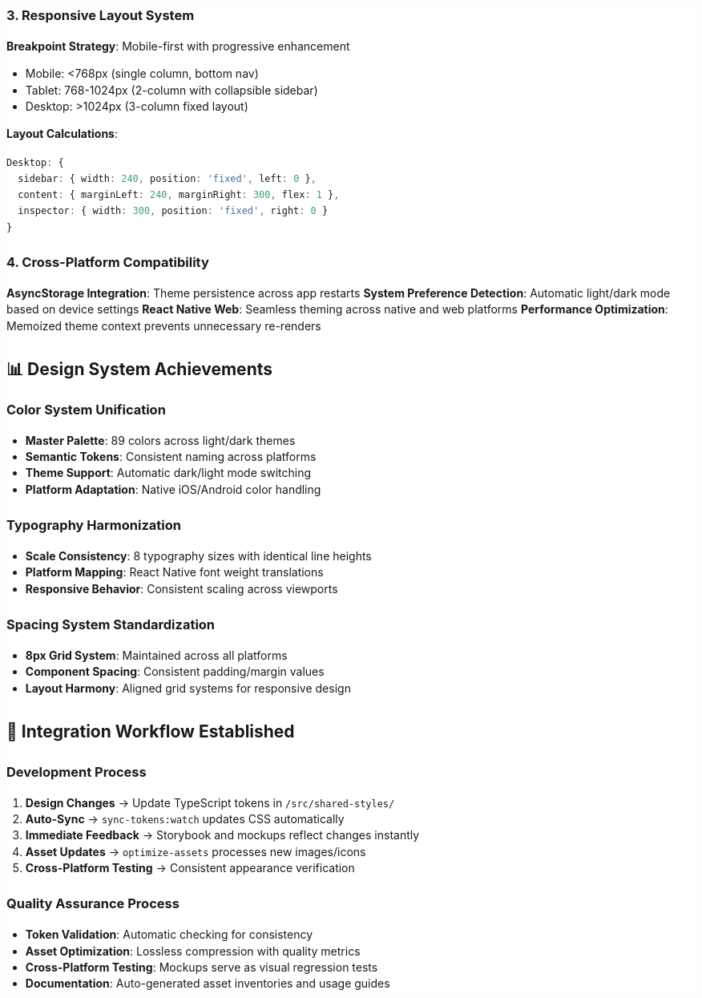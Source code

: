 ### 3. Responsive Layout System
**Breakpoint Strategy**: Mobile-first with progressive enhancement
- Mobile: <768px (single column, bottom nav)
- Tablet: 768-1024px (2-column with collapsible sidebar)  
- Desktop: >1024px (3-column fixed layout)

**Layout Calculations**:
```typescript
Desktop: {
  sidebar: { width: 240, position: 'fixed', left: 0 },
  content: { marginLeft: 240, marginRight: 300, flex: 1 },
  inspector: { width: 300, position: 'fixed', right: 0 }
}
```

### 4. Cross-Platform Compatibility
**AsyncStorage Integration**: Theme persistence across app restarts
**System Preference Detection**: Automatic light/dark mode based on device settings
**React Native Web**: Seamless theming across native and web platforms
**Performance Optimization**: Memoized theme context prevents unnecessary re-renders

## 📊 Design System Achievements

### Color System Unification
- **Master Palette**: 89 colors across light/dark themes
- **Semantic Tokens**: Consistent naming across platforms
- **Theme Support**: Automatic dark/light mode switching
- **Platform Adaptation**: Native iOS/Android color handling

### Typography Harmonization
- **Scale Consistency**: 8 typography sizes with identical line heights
- **Platform Mapping**: React Native font weight translations
- **Responsive Behavior**: Consistent scaling across viewports

### Spacing System Standardization
- **8px Grid System**: Maintained across all platforms
- **Component Spacing**: Consistent padding/margin values
- **Layout Harmony**: Aligned grid systems for responsive design

## 🔄 Integration Workflow Established

### Development Process
1. **Design Changes** → Update TypeScript tokens in `/src/shared-styles/`
2. **Auto-Sync** → `sync-tokens:watch` updates CSS automatically
3. **Immediate Feedback** → Storybook and mockups reflect changes instantly
4. **Asset Updates** → `optimize-assets` processes new images/icons
5. **Cross-Platform Testing** → Consistent appearance verification

### Quality Assurance Process
- **Token Validation**: Automatic checking for consistency
- **Asset Optimization**: Lossless compression with quality metrics
- **Cross-Platform Testing**: Mockups serve as visual regression tests
- **Documentation**: Auto-generated asset inventories and usage guides

